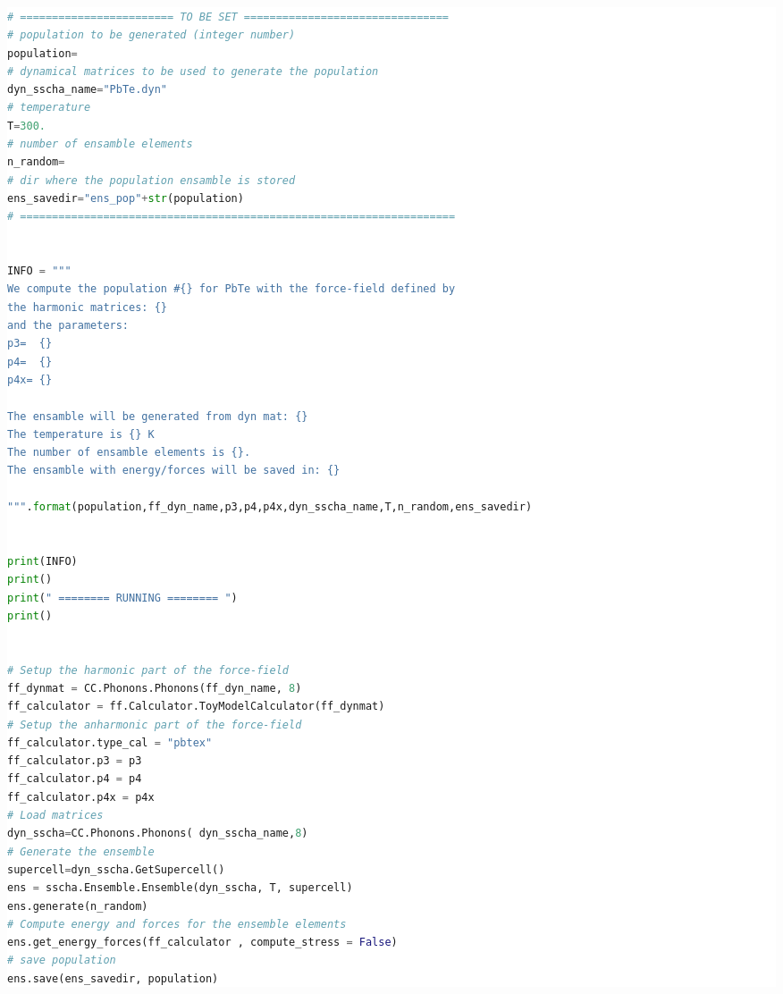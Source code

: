 ```python
# ======================== TO BE SET ================================
# population to be generated (integer number)
population=  
# dynamical matrices to be used to generate the population
dyn_sscha_name="PbTe.dyn"
# temperature
T=300.
# number of ensamble elements
n_random=
# dir where the population ensamble is stored
ens_savedir="ens_pop"+str(population)
# ====================================================================


INFO = """
We compute the population #{} for PbTe with the force-field defined by 
the harmonic matrices: {} 
and the parameters:
p3=  {}
p4=  {}
p4x= {}

The ensamble will be generated from dyn mat: {}
The temperature is {} K
The number of ensamble elements is {}.
The ensamble with energy/forces will be saved in: {}

""".format(population,ff_dyn_name,p3,p4,p4x,dyn_sscha_name,T,n_random,ens_savedir)


print(INFO)
print()
print(" ======== RUNNING ======== ")
print()


# Setup the harmonic part of the force-field 
ff_dynmat = CC.Phonons.Phonons(ff_dyn_name, 8)
ff_calculator = ff.Calculator.ToyModelCalculator(ff_dynmat)
# Setup the anharmonic part of the force-field
ff_calculator.type_cal = "pbtex"
ff_calculator.p3 = p3
ff_calculator.p4 = p4
ff_calculator.p4x = p4x
# Load matrices
dyn_sscha=CC.Phonons.Phonons( dyn_sscha_name,8)
# Generate the ensemble
supercell=dyn_sscha.GetSupercell()
ens = sscha.Ensemble.Ensemble(dyn_sscha, T, supercell)
ens.generate(n_random)
# Compute energy and forces for the ensemble elements
ens.get_energy_forces(ff_calculator , compute_stress = False)
# save population
ens.save(ens_savedir, population)
```
